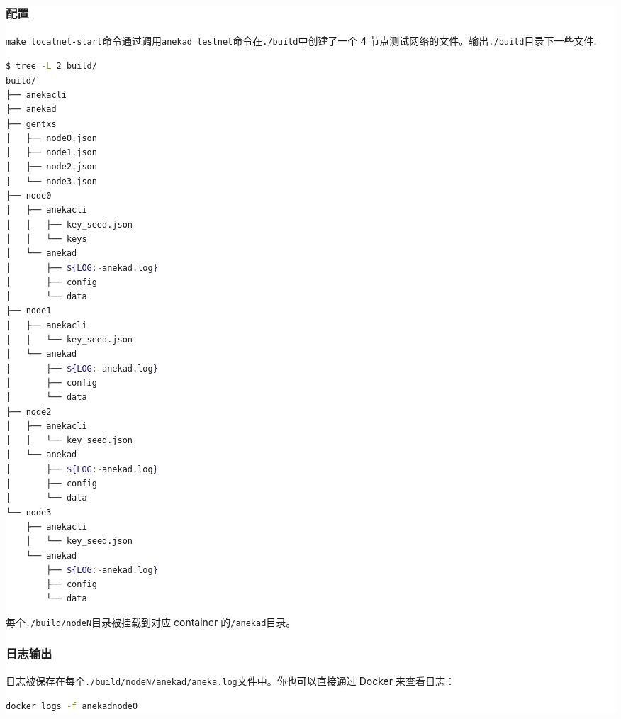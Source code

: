 ### 配置

`make localnet-start`命令通过调用`anekad testnet`命令在`./build`中创建了一个 4 节点测试网络的文件。输出`./build`目录下一些文件:

```bash
$ tree -L 2 build/
build/
├── anekacli
├── anekad
├── gentxs
│   ├── node0.json
│   ├── node1.json
│   ├── node2.json
│   └── node3.json
├── node0
│   ├── anekacli
│   │   ├── key_seed.json
│   │   └── keys
│   └── anekad
│       ├── ${LOG:-anekad.log}
│       ├── config
│       └── data
├── node1
│   ├── anekacli
│   │   └── key_seed.json
│   └── anekad
│       ├── ${LOG:-anekad.log}
│       ├── config
│       └── data
├── node2
│   ├── anekacli
│   │   └── key_seed.json
│   └── anekad
│       ├── ${LOG:-anekad.log}
│       ├── config
│       └── data
└── node3
    ├── anekacli
    │   └── key_seed.json
    └── anekad
        ├── ${LOG:-anekad.log}
        ├── config
        └── data
```

每个`./build/nodeN`目录被挂载到对应 container 的`/anekad`目录。

### 日志输出

日志被保存在每个`./build/nodeN/anekad/aneka.log`文件中。你也可以直接通过 Docker 来查看日志：

```bash
docker logs -f anekadnode0
```
